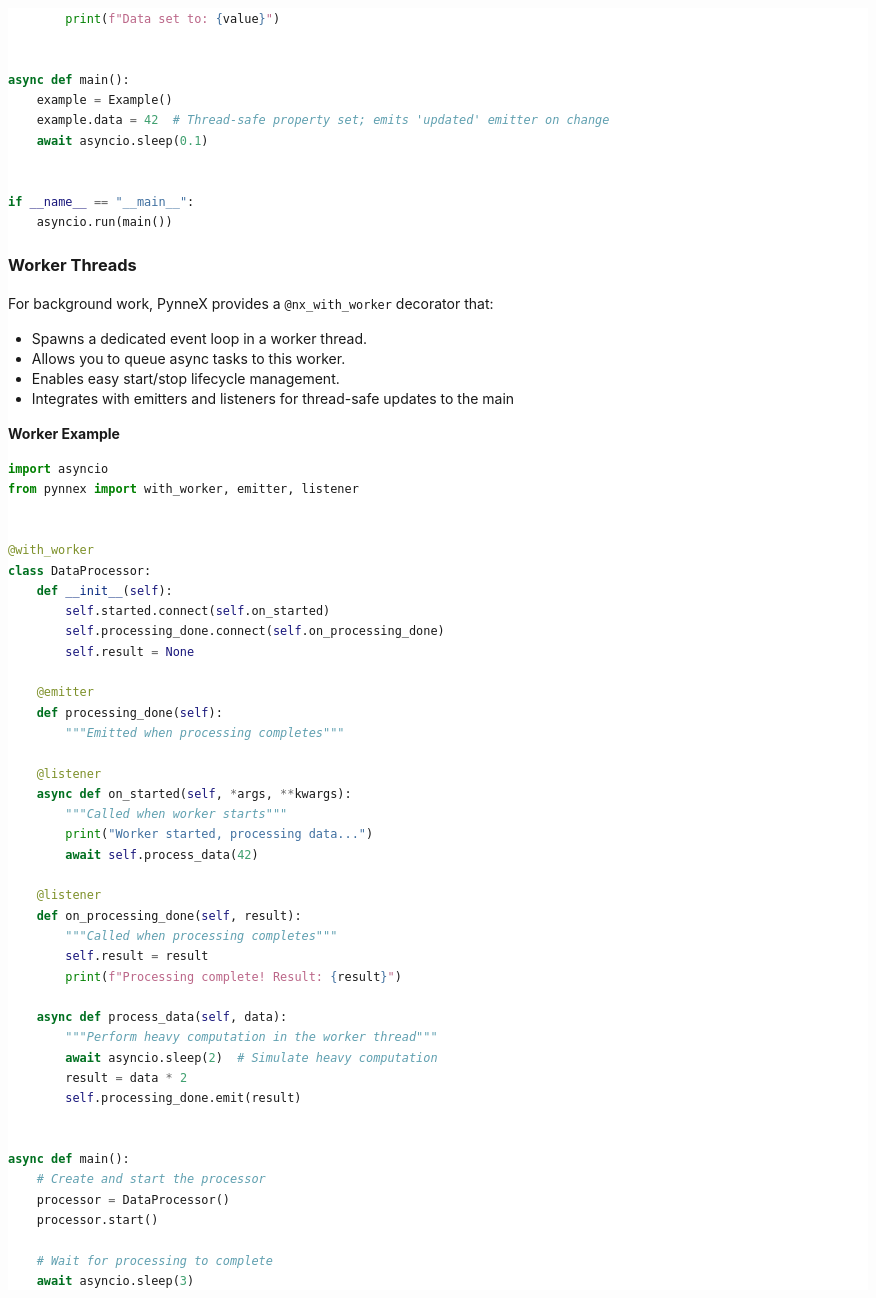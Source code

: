 ```python
        print(f"Data set to: {value}")


async def main():
    example = Example()
    example.data = 42  # Thread-safe property set; emits 'updated' emitter on change
    await asyncio.sleep(0.1)


if __name__ == "__main__":
    asyncio.run(main())
```

### Worker Threads
For background work, PynneX provides a `@nx_with_worker` decorator that:

- Spawns a dedicated event loop in a worker thread.
- Allows you to queue async tasks to this worker.
- Enables easy start/stop lifecycle management.
- Integrates with emitters and listeners for thread-safe updates to the main 

**Worker Example**
```python
import asyncio
from pynnex import with_worker, emitter, listener


@with_worker
class DataProcessor:
    def __init__(self):
        self.started.connect(self.on_started)
        self.processing_done.connect(self.on_processing_done)
        self.result = None

    @emitter
    def processing_done(self):
        """Emitted when processing completes"""

    @listener
    async def on_started(self, *args, **kwargs):
        """Called when worker starts"""
        print("Worker started, processing data...")
        await self.process_data(42)

    @listener
    def on_processing_done(self, result):
        """Called when processing completes"""
        self.result = result
        print(f"Processing complete! Result: {result}")

    async def process_data(self, data):
        """Perform heavy computation in the worker thread"""
        await asyncio.sleep(2)  # Simulate heavy computation
        result = data * 2
        self.processing_done.emit(result)


async def main():
    # Create and start the processor
    processor = DataProcessor()
    processor.start()

    # Wait for processing to complete
    await asyncio.sleep(3)
```